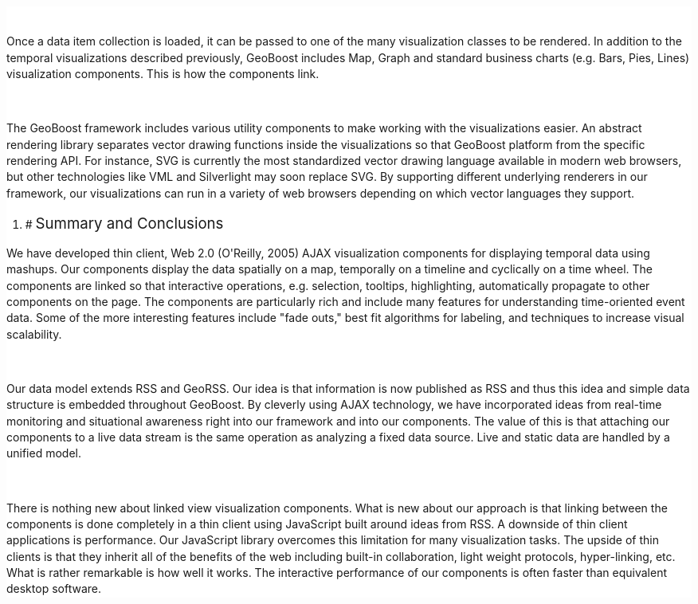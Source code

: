 

 



Once a data item collection is loaded, it can be passed to one of the many visualization classes to be rendered. In addition to the temporal visualizations described previously, GeoBoost includes Map, Graph and standard business charts (e.g. Bars, Pies, Lines) visualization components. This is how the components link. 



 



The GeoBoost framework includes various utility components to make working with the visualizations easier. An abstract rendering library separates vector drawing functions inside the visualizations so that GeoBoost platform from the specific rendering API. For instance, SVG is currently the most standardized vector drawing language available in modern web browsers, but other technologies like VML and Silverlight may soon replace SVG. By supporting different underlying renderers in our framework, our visualizations can run in a variety of web browsers depending on which vector languages they support. 

1. <div style="text-align: justify"># <span style="font-size: 14pt">Summary and Conclusions </span>

</div>



We have developed thin client, Web 2.0 (O'Reilly, 2005) AJAX visualization components for displaying temporal data using mashups. Our components display the data spatially on a map, temporally on a timeline and cyclically on a time wheel. The components are linked so that interactive operations, e.g. selection, tooltips, highlighting, automatically propagate to other components on the page. The components are particularly rich and include many features for understanding time-oriented event data. Some of the more interesting features include "fade outs," best fit algorithms for labeling, and techniques to increase visual scalability. 



 



Our data model extends RSS and GeoRSS. Our idea is that information is now published as RSS and thus this idea and simple data structure is embedded throughout GeoBoost. By cleverly using AJAX technology, we have incorporated ideas from real-time monitoring and situational awareness right into our framework and into our components. The value of this is that attaching our components to a live data stream is the same operation as analyzing a fixed data source. Live and static data are handled by a unified model. 



 



There is nothing new about linked view visualization components. What is new about our approach is that linking between the components is done completely in a thin client using JavaScript built around ideas from RSS. A downside of thin client applications is performance. Our JavaScript library overcomes this limitation for many visualization tasks. The upside of thin clients is that they inherit all of the benefits of the web including built-in collaboration, light weight protocols, hyper-linking, etc. What is rather remarkable is how well it works. The interactive performance of our components is often faster than equivalent desktop software. 
